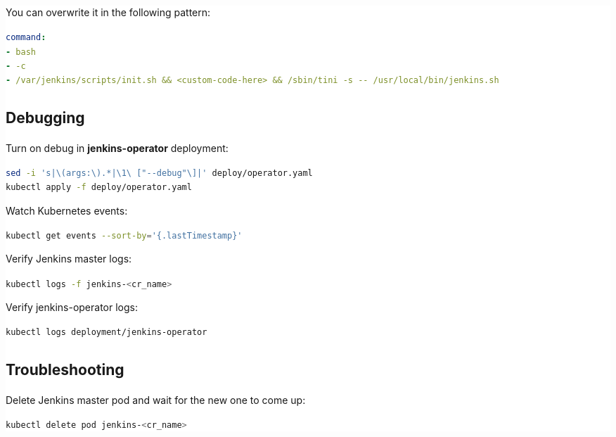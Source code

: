 You can overwrite it in the following pattern:

```yaml
command:
- bash
- -c
- /var/jenkins/scripts/init.sh && <custom-code-here> && /sbin/tini -s -- /usr/local/bin/jenkins.sh
```

## Debugging

Turn on debug in **jenkins-operator** deployment:

```bash
sed -i 's|\(args:\).*|\1\ ["--debug"\]|' deploy/operator.yaml
kubectl apply -f deploy/operator.yaml
```

Watch Kubernetes events:

```bash
kubectl get events --sort-by='{.lastTimestamp}'
```

Verify Jenkins master logs:

```bash
kubectl logs -f jenkins-<cr_name>
```

Verify jenkins-operator logs:

```bash
kubectl logs deployment/jenkins-operator
```

## Troubleshooting

Delete Jenkins master pod and wait for the new one to come up:

```bash
kubectl delete pod jenkins-<cr_name>
```

[job-dsl]:https://github.com/jenkinsci/job-dsl-plugin
[kubernetes-credentials-provider]:https://jenkinsci.github.io/kubernetes-credentials-provider-plugin/
